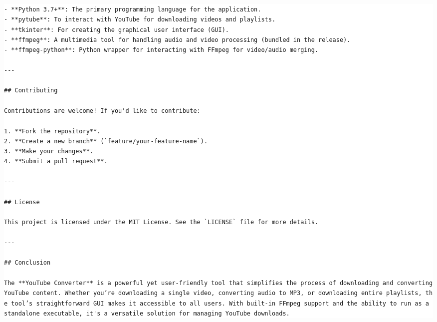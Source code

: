 ```
- **Python 3.7+**: The primary programming language for the application.
- **pytube**: To interact with YouTube for downloading videos and playlists.
- **tkinter**: For creating the graphical user interface (GUI).
- **ffmpeg**: A multimedia tool for handling audio and video processing (bundled in the release).
- **ffmpeg-python**: Python wrapper for interacting with FFmpeg for video/audio merging.

---

## Contributing

Contributions are welcome! If you'd like to contribute:

1. **Fork the repository**.
2. **Create a new branch** (`feature/your-feature-name`).
3. **Make your changes**.
4. **Submit a pull request**.

---

## License

This project is licensed under the MIT License. See the `LICENSE` file for more details.

---

## Conclusion

The **YouTube Converter** is a powerful yet user-friendly tool that simplifies the process of downloading and converting YouTube content. Whether you’re downloading a single video, converting audio to MP3, or downloading entire playlists, the tool’s straightforward GUI makes it accessible to all users. With built-in FFmpeg support and the ability to run as a standalone executable, it's a versatile solution for managing YouTube downloads.